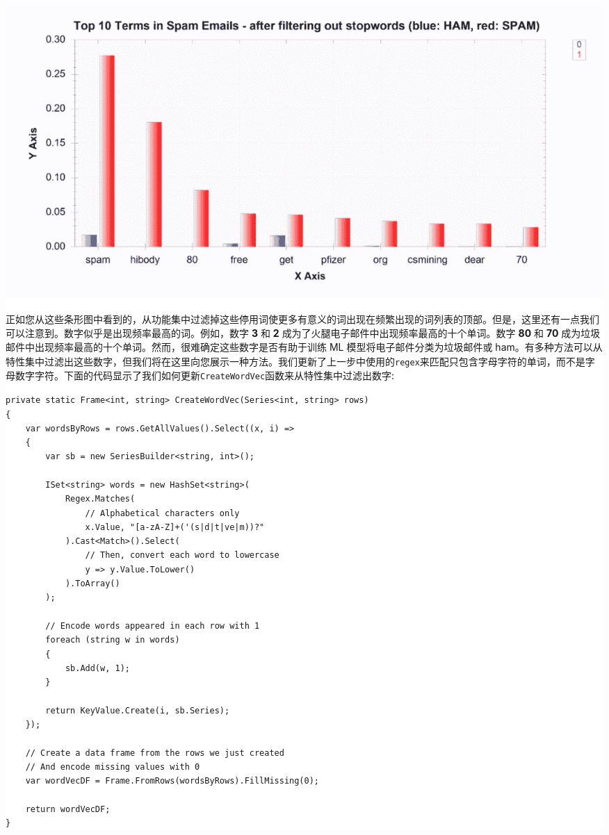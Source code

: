 ![](img/00025.jpeg)

正如您从这些条形图中看到的，从功能集中过滤掉这些停用词使更多有意义的词出现在频繁出现的词列表的顶部。但是，这里还有一点我们可以注意到。数字似乎是出现频率最高的词。例如，数字 **3** 和 **2** 成为了火腿电子邮件中出现频率最高的十个单词。数字 **80** 和 **70** 成为垃圾邮件中出现频率最高的十个单词。然而，很难确定这些数字是否有助于训练 ML 模型将电子邮件分类为垃圾邮件或 ham。有多种方法可以从特性集中过滤出这些数字，但我们将在这里向您展示一种方法。我们更新了上一步中使用的`regex`来匹配只包含字母字符的单词，而不是字母数字字符。下面的代码显示了我们如何更新`CreateWordVec`函数来从特性集中过滤出数字:

```
private static Frame<int, string> CreateWordVec(Series<int, string> rows)
{
    var wordsByRows = rows.GetAllValues().Select((x, i) =>
    {
        var sb = new SeriesBuilder<string, int>();

        ISet<string> words = new HashSet<string>(
            Regex.Matches(
                // Alphabetical characters only
                x.Value, "[a-zA-Z]+('(s|d|t|ve|m))?"
            ).Cast<Match>().Select(
                // Then, convert each word to lowercase
                y => y.Value.ToLower()
            ).ToArray()
        );

        // Encode words appeared in each row with 1
        foreach (string w in words)
        {
            sb.Add(w, 1);
        }

        return KeyValue.Create(i, sb.Series);
    });

    // Create a data frame from the rows we just created
    // And encode missing values with 0
    var wordVecDF = Frame.FromRows(wordsByRows).FillMissing(0);

    return wordVecDF;
}
```
